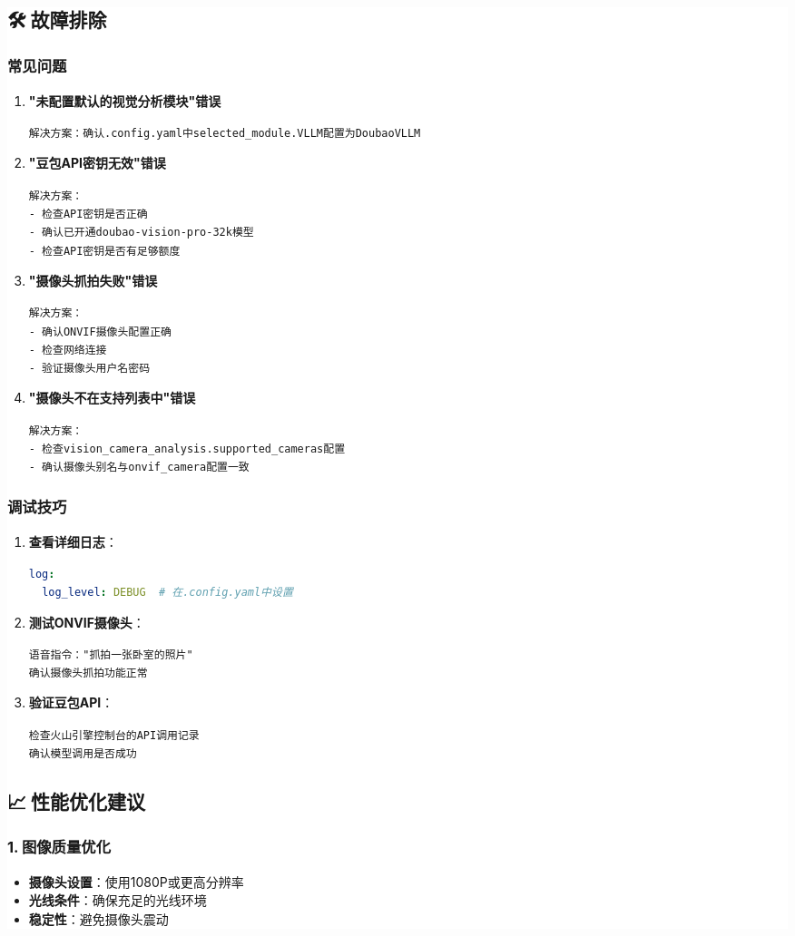 ## 🛠️ 故障排除

### 常见问题

1. **"未配置默认的视觉分析模块"错误**
   ```
   解决方案：确认.config.yaml中selected_module.VLLM配置为DoubaoVLLM
   ```

2. **"豆包API密钥无效"错误**
   ```
   解决方案：
   - 检查API密钥是否正确
   - 确认已开通doubao-vision-pro-32k模型
   - 检查API密钥是否有足够额度
   ```

3. **"摄像头抓拍失败"错误**
   ```
   解决方案：
   - 确认ONVIF摄像头配置正确
   - 检查网络连接
   - 验证摄像头用户名密码
   ```

4. **"摄像头不在支持列表中"错误**
   ```
   解决方案：
   - 检查vision_camera_analysis.supported_cameras配置
   - 确认摄像头别名与onvif_camera配置一致
   ```

### 调试技巧

1. **查看详细日志**：
   ```yaml
   log:
     log_level: DEBUG  # 在.config.yaml中设置
   ```

2. **测试ONVIF摄像头**：
   ```
   语音指令："抓拍一张卧室的照片"
   确认摄像头抓拍功能正常
   ```

3. **验证豆包API**：
   ```
   检查火山引擎控制台的API调用记录
   确认模型调用是否成功
   ```

## 📈 性能优化建议

### 1. 图像质量优化
- **摄像头设置**：使用1080P或更高分辨率
- **光线条件**：确保充足的光线环境
- **稳定性**：避免摄像头震动
